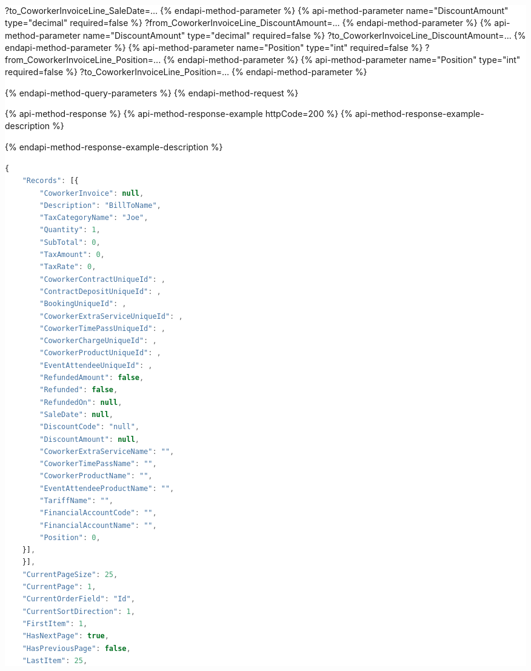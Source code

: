 ?to\_CoworkerInvoiceLine\_SaleDate=...
{% endapi-method-parameter %}
{% api-method-parameter name="DiscountAmount" type="decimal" required=false %}
?from\_CoworkerInvoiceLine\_DiscountAmount=...
{% endapi-method-parameter %}
{% api-method-parameter name="DiscountAmount" type="decimal" required=false %}
?to\_CoworkerInvoiceLine\_DiscountAmount=...
{% endapi-method-parameter %}
{% api-method-parameter name="Position" type="int" required=false %}
?from\_CoworkerInvoiceLine\_Position=...
{% endapi-method-parameter %}
{% api-method-parameter name="Position" type="int" required=false %}
?to\_CoworkerInvoiceLine\_Position=...
{% endapi-method-parameter %}

{% endapi-method-query-parameters %}
{% endapi-method-request %}

{% api-method-response %}
{% api-method-response-example httpCode=200 %}
{% api-method-response-example-description %}

{% endapi-method-response-example-description %}

```javascript
{
    "Records": [{
        "CoworkerInvoice": null,
        "Description": "BillToName",
        "TaxCategoryName": "Joe",
        "Quantity": 1,
        "SubTotal": 0,
        "TaxAmount": 0,
        "TaxRate": 0,
        "CoworkerContractUniqueId": ,
        "ContractDepositUniqueId": ,
        "BookingUniqueId": ,
        "CoworkerExtraServiceUniqueId": ,
        "CoworkerTimePassUniqueId": ,
        "CoworkerChargeUniqueId": ,
        "CoworkerProductUniqueId": ,
        "EventAttendeeUniqueId": ,
        "RefundedAmount": false,
        "Refunded": false,
        "RefundedOn": null,
        "SaleDate": null,
        "DiscountCode": "null",
        "DiscountAmount": null,
        "CoworkerExtraServiceName": "",
        "CoworkerTimePassName": "",
        "CoworkerProductName": "",
        "EventAttendeeProductName": "",
        "TariffName": "",
        "FinancialAccountCode": "",
        "FinancialAccountName": "",
        "Position": 0,
    }],
    }],
    "CurrentPageSize": 25,
    "CurrentPage": 1,
    "CurrentOrderField": "Id",
    "CurrentSortDirection": 1,
    "FirstItem": 1,
    "HasNextPage": true,
    "HasPreviousPage": false,
    "LastItem": 25,
```